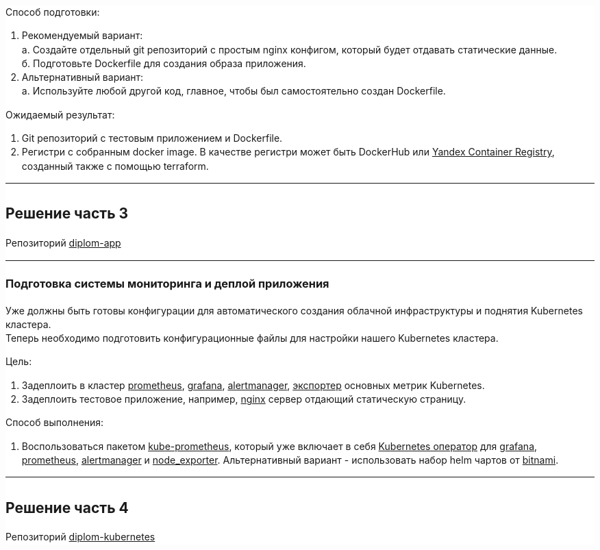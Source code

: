 Способ подготовки:

1. Рекомендуемый вариант:  
   а. Создайте отдельный git репозиторий с простым nginx конфигом, который будет отдавать статические данные.  
   б. Подготовьте Dockerfile для создания образа приложения.  
2. Альтернативный вариант:  
   а. Используйте любой другой код, главное, чтобы был самостоятельно создан Dockerfile.

Ожидаемый результат:

1. Git репозиторий с тестовым приложением и Dockerfile.
2. Регистри с собранным docker image. В качестве регистри может быть DockerHub или [Yandex Container Registry](https://cloud.yandex.ru/services/container-registry), созданный также с помощью terraform.

---
## Решение часть 3

Репозиторий [diplom-app](https://github.com/VN351/diplom-app.git)

---
### Подготовка cистемы мониторинга и деплой приложения

Уже должны быть готовы конфигурации для автоматического создания облачной инфраструктуры и поднятия Kubernetes кластера.  
Теперь необходимо подготовить конфигурационные файлы для настройки нашего Kubernetes кластера.

Цель:
1. Задеплоить в кластер [prometheus](https://prometheus.io/), [grafana](https://grafana.com/), [alertmanager](https://github.com/prometheus/alertmanager), [экспортер](https://github.com/prometheus/node_exporter) основных метрик Kubernetes.
2. Задеплоить тестовое приложение, например, [nginx](https://www.nginx.com/) сервер отдающий статическую страницу.

Способ выполнения:
1. Воспользоваться пакетом [kube-prometheus](https://github.com/prometheus-operator/kube-prometheus), который уже включает в себя [Kubernetes оператор](https://operatorhub.io/) для [grafana](https://grafana.com/), [prometheus](https://prometheus.io/), [alertmanager](https://github.com/prometheus/alertmanager) и [node_exporter](https://github.com/prometheus/node_exporter). Альтернативный вариант - использовать набор helm чартов от [bitnami](https://github.com/bitnami/charts/tree/main/bitnami).

---
## Решение часть 4

Репозиторий [diplom-kubernetes](https://github.com/VN351/diplom-kubernetes.git)
